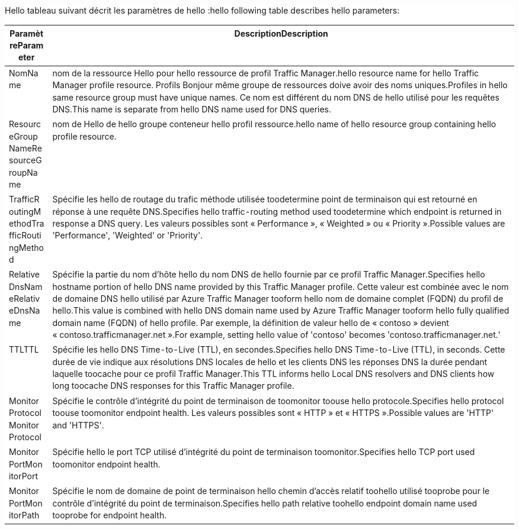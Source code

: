 <span data-ttu-id="2b22f-122">Hello tableau suivant décrit les paramètres de hello :</span><span class="sxs-lookup"><span data-stu-id="2b22f-122">hello following table describes hello parameters:</span></span>

| <span data-ttu-id="2b22f-123">Paramètre</span><span class="sxs-lookup"><span data-stu-id="2b22f-123">Parameter</span></span> | <span data-ttu-id="2b22f-124">Description</span><span class="sxs-lookup"><span data-stu-id="2b22f-124">Description</span></span> |
| --- | --- |
| <span data-ttu-id="2b22f-125">Nom</span><span class="sxs-lookup"><span data-stu-id="2b22f-125">Name</span></span> |<span data-ttu-id="2b22f-126">nom de la ressource Hello pour hello ressource de profil Traffic Manager.</span><span class="sxs-lookup"><span data-stu-id="2b22f-126">hello resource name for hello Traffic Manager profile resource.</span></span> <span data-ttu-id="2b22f-127">Profils Bonjour même groupe de ressources doive avoir des noms uniques.</span><span class="sxs-lookup"><span data-stu-id="2b22f-127">Profiles in hello same resource group must have unique names.</span></span> <span data-ttu-id="2b22f-128">Ce nom est différent du nom DNS de hello utilisé pour les requêtes DNS.</span><span class="sxs-lookup"><span data-stu-id="2b22f-128">This name is separate from hello DNS name used for DNS queries.</span></span> |
| <span data-ttu-id="2b22f-129">ResourceGroupName</span><span class="sxs-lookup"><span data-stu-id="2b22f-129">ResourceGroupName</span></span> |<span data-ttu-id="2b22f-130">nom de Hello de hello groupe conteneur hello profil ressource.</span><span class="sxs-lookup"><span data-stu-id="2b22f-130">hello name of hello resource group containing hello profile resource.</span></span> |
| <span data-ttu-id="2b22f-131">TrafficRoutingMethod</span><span class="sxs-lookup"><span data-stu-id="2b22f-131">TrafficRoutingMethod</span></span> |<span data-ttu-id="2b22f-132">Spécifie les hello de routage du trafic méthode utilisée toodetermine point de terminaison qui est retourné en réponse à une requête DNS.</span><span class="sxs-lookup"><span data-stu-id="2b22f-132">Specifies hello traffic-routing method used toodetermine which endpoint is returned in response a DNS query.</span></span> <span data-ttu-id="2b22f-133">Les valeurs possibles sont « Performance », « Weighted » ou « Priority ».</span><span class="sxs-lookup"><span data-stu-id="2b22f-133">Possible values are 'Performance', 'Weighted' or 'Priority'.</span></span> |
| <span data-ttu-id="2b22f-134">RelativeDnsName</span><span class="sxs-lookup"><span data-stu-id="2b22f-134">RelativeDnsName</span></span> |<span data-ttu-id="2b22f-135">Spécifie la partie du nom d’hôte hello du nom DNS de hello fournie par ce profil Traffic Manager.</span><span class="sxs-lookup"><span data-stu-id="2b22f-135">Specifies hello hostname portion of hello DNS name provided by this Traffic Manager profile.</span></span> <span data-ttu-id="2b22f-136">Cette valeur est combinée avec le nom de domaine DNS hello utilisé par Azure Traffic Manager tooform hello nom de domaine complet (FQDN) du profil de hello.</span><span class="sxs-lookup"><span data-stu-id="2b22f-136">This value is combined with hello DNS domain name used by Azure Traffic Manager tooform hello fully qualified domain name (FQDN) of hello profile.</span></span> <span data-ttu-id="2b22f-137">Par exemple, la définition de valeur hello de « contoso » devient « contoso.trafficmanager.net ».</span><span class="sxs-lookup"><span data-stu-id="2b22f-137">For example, setting hello value of 'contoso' becomes 'contoso.trafficmanager.net.'</span></span> |
| <span data-ttu-id="2b22f-138">TTL</span><span class="sxs-lookup"><span data-stu-id="2b22f-138">TTL</span></span> |<span data-ttu-id="2b22f-139">Spécifie les hello DNS Time-to-Live (TTL), en secondes.</span><span class="sxs-lookup"><span data-stu-id="2b22f-139">Specifies hello DNS Time-to-Live (TTL), in seconds.</span></span> <span data-ttu-id="2b22f-140">Cette durée de vie indique aux résolutions DNS locales de hello et les clients DNS les réponses DNS la durée pendant laquelle toocache pour ce profil Traffic Manager.</span><span class="sxs-lookup"><span data-stu-id="2b22f-140">This TTL informs hello Local DNS resolvers and DNS clients how long toocache DNS responses for this Traffic Manager profile.</span></span> |
| <span data-ttu-id="2b22f-141">MonitorProtocol</span><span class="sxs-lookup"><span data-stu-id="2b22f-141">MonitorProtocol</span></span> |<span data-ttu-id="2b22f-142">Spécifie le contrôle d’intégrité du point de terminaison de toomonitor toouse hello protocole.</span><span class="sxs-lookup"><span data-stu-id="2b22f-142">Specifies hello protocol toouse toomonitor endpoint health.</span></span> <span data-ttu-id="2b22f-143">Les valeurs possibles sont « HTTP » et « HTTPS ».</span><span class="sxs-lookup"><span data-stu-id="2b22f-143">Possible values are 'HTTP' and 'HTTPS'.</span></span> |
| <span data-ttu-id="2b22f-144">MonitorPort</span><span class="sxs-lookup"><span data-stu-id="2b22f-144">MonitorPort</span></span> |<span data-ttu-id="2b22f-145">Spécifie hello le port TCP utilisé d’intégrité du point de terminaison toomonitor.</span><span class="sxs-lookup"><span data-stu-id="2b22f-145">Specifies hello TCP port used toomonitor endpoint health.</span></span> |
| <span data-ttu-id="2b22f-146">MonitorPort</span><span class="sxs-lookup"><span data-stu-id="2b22f-146">MonitorPath</span></span> |<span data-ttu-id="2b22f-147">Spécifie le nom de domaine de point de terminaison hello chemin d’accès relatif toohello utilisé tooprobe pour le contrôle d’intégrité du point de terminaison.</span><span class="sxs-lookup"><span data-stu-id="2b22f-147">Specifies hello path relative toohello endpoint domain name used tooprobe for endpoint health.</span></span> |
